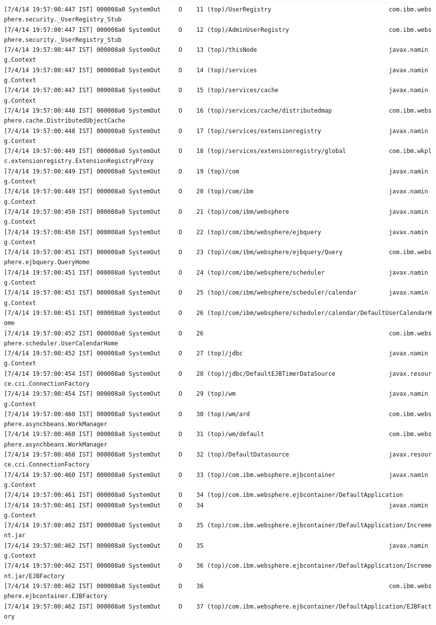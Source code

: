    ```
   [7/4/14 19:57:00:447 IST] 000008a0 SystemOut     O    11 (top)/UserRegistry                                 com.ibm.websphere.security._UserRegistry_Stub
   [7/4/14 19:57:00:447 IST] 000008a0 SystemOut     O    12 (top)/AdminUserRegistry                            com.ibm.websphere.security._UserRegistry_Stub
   [7/4/14 19:57:00:447 IST] 000008a0 SystemOut     O    13 (top)/thisNode                                     javax.naming.Context
   [7/4/14 19:57:00:447 IST] 000008a0 SystemOut     O    14 (top)/services                                     javax.naming.Context
   [7/4/14 19:57:00:447 IST] 000008a0 SystemOut     O    15 (top)/services/cache                               javax.naming.Context
   [7/4/14 19:57:00:448 IST] 000008a0 SystemOut     O    16 (top)/services/cache/distributedmap                com.ibm.websphere.cache.DistributedObjectCache
   [7/4/14 19:57:00:448 IST] 000008a0 SystemOut     O    17 (top)/services/extensionregistry                   javax.naming.Context
   [7/4/14 19:57:00:449 IST] 000008a0 SystemOut     O    18 (top)/services/extensionregistry/global            com.ibm.wkplc.extensionregistry.ExtensionRegistryProxy
   [7/4/14 19:57:00:449 IST] 000008a0 SystemOut     O    19 (top)/com                                          javax.naming.Context
   [7/4/14 19:57:00:449 IST] 000008a0 SystemOut     O    20 (top)/com/ibm                                      javax.naming.Context
   [7/4/14 19:57:00:450 IST] 000008a0 SystemOut     O    21 (top)/com/ibm/websphere                            javax.naming.Context
   [7/4/14 19:57:00:450 IST] 000008a0 SystemOut     O    22 (top)/com/ibm/websphere/ejbquery                   javax.naming.Context
   [7/4/14 19:57:00:451 IST] 000008a0 SystemOut     O    23 (top)/com/ibm/websphere/ejbquery/Query             com.ibm.websphere.ejbquery.QueryHome
   [7/4/14 19:57:00:451 IST] 000008a0 SystemOut     O    24 (top)/com/ibm/websphere/scheduler                  javax.naming.Context
   [7/4/14 19:57:00:451 IST] 000008a0 SystemOut     O    25 (top)/com/ibm/websphere/scheduler/calendar         javax.naming.Context
   [7/4/14 19:57:00:451 IST] 000008a0 SystemOut     O    26 (top)/com/ibm/websphere/scheduler/calendar/DefaultUserCalendarHome
   [7/4/14 19:57:00:452 IST] 000008a0 SystemOut     O    26                                                    com.ibm.websphere.scheduler.UserCalendarHome
   [7/4/14 19:57:00:452 IST] 000008a0 SystemOut     O    27 (top)/jdbc                                         javax.naming.Context
   [7/4/14 19:57:00:454 IST] 000008a0 SystemOut     O    28 (top)/jdbc/DefaultEJBTimerDataSource               javax.resource.cci.ConnectionFactory
   [7/4/14 19:57:00:454 IST] 000008a0 SystemOut     O    29 (top)/wm                                           javax.naming.Context
   [7/4/14 19:57:00:460 IST] 000008a0 SystemOut     O    30 (top)/wm/ard                                       com.ibm.websphere.asynchbeans.WorkManager
   [7/4/14 19:57:00:460 IST] 000008a0 SystemOut     O    31 (top)/wm/default                                   com.ibm.websphere.asynchbeans.WorkManager
   [7/4/14 19:57:00:460 IST] 000008a0 SystemOut     O    32 (top)/DefaultDatasource                            javax.resource.cci.ConnectionFactory
   [7/4/14 19:57:00:460 IST] 000008a0 SystemOut     O    33 (top)/com.ibm.websphere.ejbcontainer               javax.naming.Context
   [7/4/14 19:57:00:461 IST] 000008a0 SystemOut     O    34 (top)/com.ibm.websphere.ejbcontainer/DefaultApplication
   [7/4/14 19:57:00:461 IST] 000008a0 SystemOut     O    34                                                    javax.naming.Context
   [7/4/14 19:57:00:462 IST] 000008a0 SystemOut     O    35 (top)/com.ibm.websphere.ejbcontainer/DefaultApplication/Increment.jar
   [7/4/14 19:57:00:462 IST] 000008a0 SystemOut     O    35                                                    javax.naming.Context
   [7/4/14 19:57:00:462 IST] 000008a0 SystemOut     O    36 (top)/com.ibm.websphere.ejbcontainer/DefaultApplication/Increment.jar/EJBFactory
   [7/4/14 19:57:00:462 IST] 000008a0 SystemOut     O    36                                                    com.ibm.websphere.ejbcontainer.EJBFactory
   [7/4/14 19:57:00:462 IST] 000008a0 SystemOut     O    37 (top)/com.ibm.websphere.ejbcontainer/DefaultApplication/EJBFactory
   ```